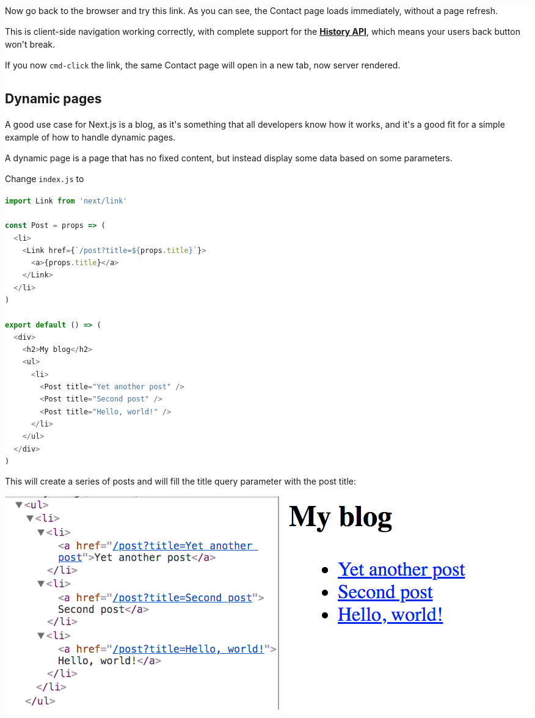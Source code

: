 Now go back to the browser and try this link. As you can see, the Contact page loads immediately, without a page refresh.

This is client-side navigation working correctly, with complete support for the [**History API**](https://flaviocopes.com/history-api/), which means your users back button won't break.

If you now `cmd-click` the link, the same Contact page will open in a new tab, now server rendered.

## Dynamic pages

A good use case for Next.js is a blog, as it's something that all developers know how it works, and it's a good fit for a simple example of how to handle dynamic pages.

A dynamic page is a page that has no fixed content, but instead display some data based on some parameters.

Change `index.js` to

```js
import Link from 'next/link'

const Post = props => (
  <li>
    <Link href={`/post?title=${props.title}`}>
      <a>{props.title}</a>
    </Link>
  </li>
)

export default () => (
  <div>
    <h2>My blog</h2>
    <ul>
      <li>
        <Post title="Yet another post" />
        <Post title="Second post" />
        <Post title="Hello, world!" />
      </li>
    </ul>
  </div>
)
```

This will create a series of posts and will fill the title query parameter with the post title:

![The posts list](posts-list.png)
